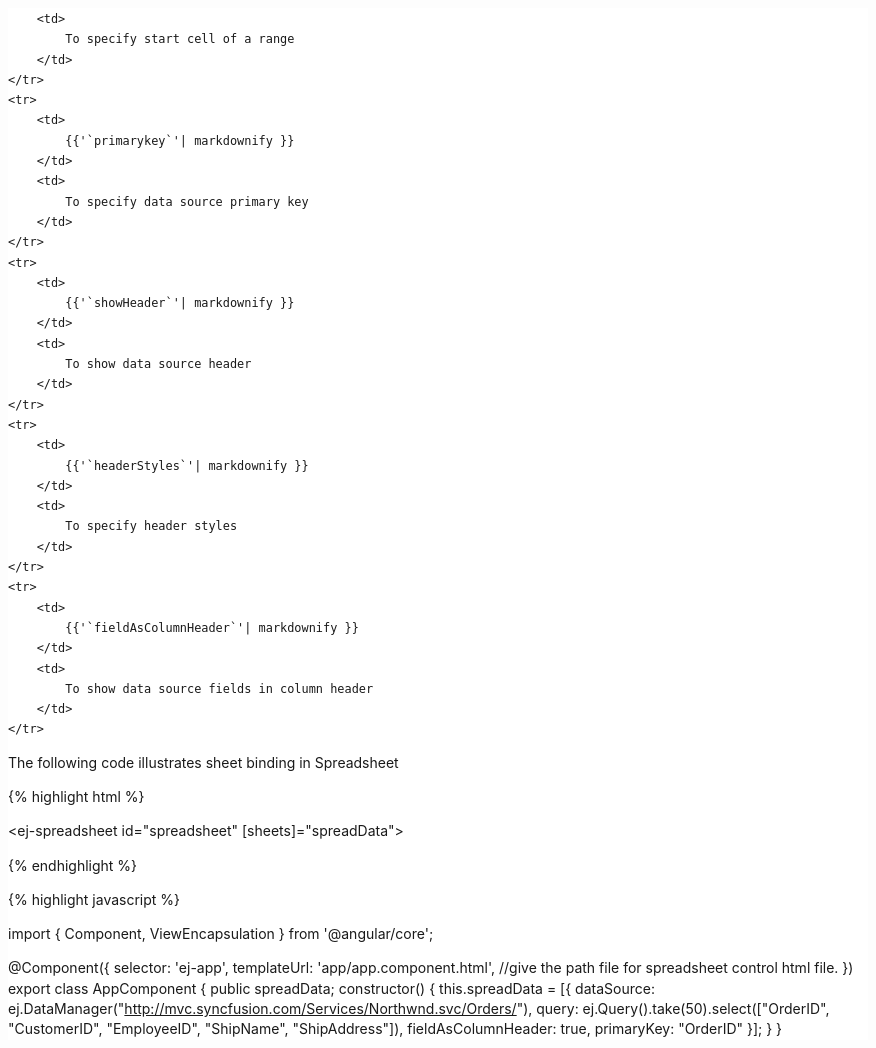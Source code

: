         <td>
            To specify start cell of a range
        </td>
    </tr>
    <tr>
        <td>
            {{'`primarykey`'| markdownify }}
        </td>
        <td>
            To specify data source primary key
        </td>
    </tr>
    <tr>
        <td>
            {{'`showHeader`'| markdownify }}
        </td>
        <td>
            To show data source header
        </td>
    </tr>
    <tr>
        <td>
            {{'`headerStyles`'| markdownify }}
        </td>
        <td>
            To specify header styles
        </td>
    </tr>
    <tr>
        <td>
            {{'`fieldAsColumnHeader`'| markdownify }}
        </td>
        <td>
            To show data source fields in column header
        </td>
    </tr>
</table>

The following code illustrates sheet binding in Spreadsheet

{% highlight html %}

<ej-spreadsheet id="spreadsheet" [sheets]="spreadData">
</ej-spreadsheet>

{% endhighlight %}

{% highlight javascript %}

import { Component, ViewEncapsulation } from '@angular/core';

@Component({
  selector: 'ej-app',
  templateUrl: 'app/app.component.html',  //give the path file for spreadsheet control html file.
})
export class AppComponent {
  public spreadData;
  constructor() {
    this.spreadData = [{
      dataSource: ej.DataManager("http://mvc.syncfusion.com/Services/Northwnd.svc/Orders/"),
      query: ej.Query().take(50).select(["OrderID", "CustomerID", "EmployeeID", "ShipName", "ShipAddress"]),
      fieldAsColumnHeader: true,
      primaryKey: "OrderID"
    }];
  }
}